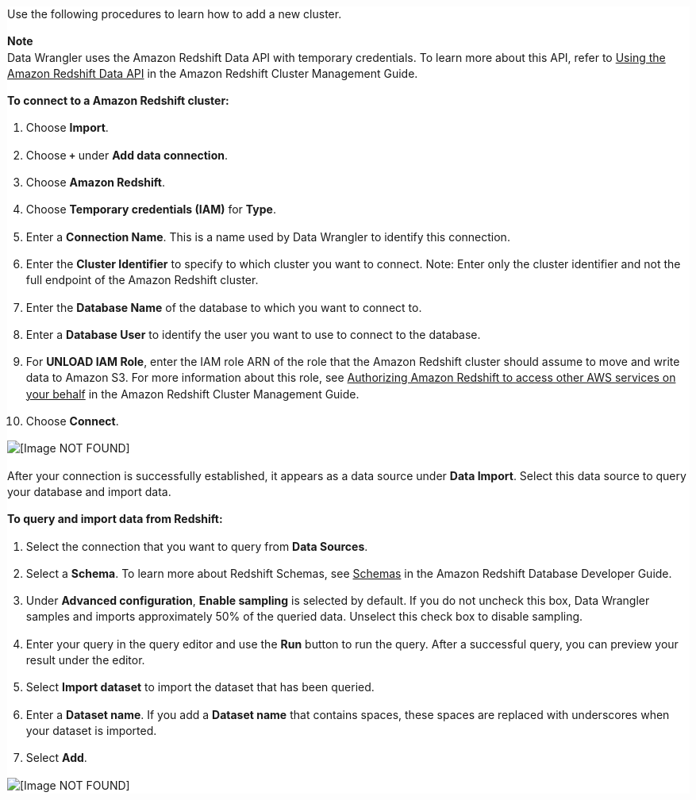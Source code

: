 Use the following procedures to learn how to add a new cluster\. 

**Note**  
Data Wrangler uses the Amazon Redshift Data API with temporary credentials\. To learn more about this API, refer to [Using the Amazon Redshift Data API](https://docs.aws.amazon.com/redshift/latest/mgmt/data-api.html) in the Amazon Redshift Cluster Management Guide\. 

**To connect to a Amazon Redshift cluster:**

1. Choose **Import**\.

1. Choose **`+`** under **Add data connection**\.

1. Choose **Amazon Redshift**\.

1. Choose **Temporary credentials \(IAM\)** for **Type**\.

1. Enter a **Connection Name**\. This is a name used by Data Wrangler to identify this connection\. 

1. Enter the **Cluster Identifier** to specify to which cluster you want to connect\. Note: Enter only the cluster identifier and not the full endpoint of the Amazon Redshift cluster\.

1. Enter the **Database Name** of the database to which you want to connect to\.

1. Enter a **Database User** to identify the user you want to use to connect to the database\. 

1. For **UNLOAD IAM Role**, enter the IAM role ARN of the role that the Amazon Redshift cluster should assume to move and write data to Amazon S3\. For more information about this role, see [Authorizing Amazon Redshift to access other AWS services on your behalf](https://docs.aws.amazon.com/redshift/latest/mgmt/authorizing-redshift-service.html) in the Amazon Redshift Cluster Management Guide\. 

1. Choose **Connect**\.

![\[Image NOT FOUND\]](http://docs.aws.amazon.com/sagemaker/latest/dg/images/studio/mohave/redshift-connection.png)

After your connection is successfully established, it appears as a data source under **Data Import**\. Select this data source to query your database and import data\.

**To query and import data from Redshift:**

1. Select the connection that you want to query from **Data Sources**\.

1. Select a **Schema**\. To learn more about Redshift Schemas, see [Schemas](https://docs.aws.amazon.com/redshift/latest/dg/r_Schemas_and_tables.html) in the Amazon Redshift Database Developer Guide\.

1. Under **Advanced configuration**, **Enable sampling** is selected by default\. If you do not uncheck this box, Data Wrangler samples and imports approximately 50% of the queried data\. Unselect this check box to disable sampling\. 

1. Enter your query in the query editor and use the **Run** button to run the query\. After a successful query, you can preview your result under the editor\.

1. Select **Import dataset** to import the dataset that has been queried\. 

1. Enter a **Dataset name**\. If you add a **Dataset name** that contains spaces, these spaces are replaced with underscores when your dataset is imported\. 

1. Select **Add**\. 

![\[Image NOT FOUND\]](http://docs.aws.amazon.com/sagemaker/latest/dg/images/studio/mohave/import-redshift.png)
